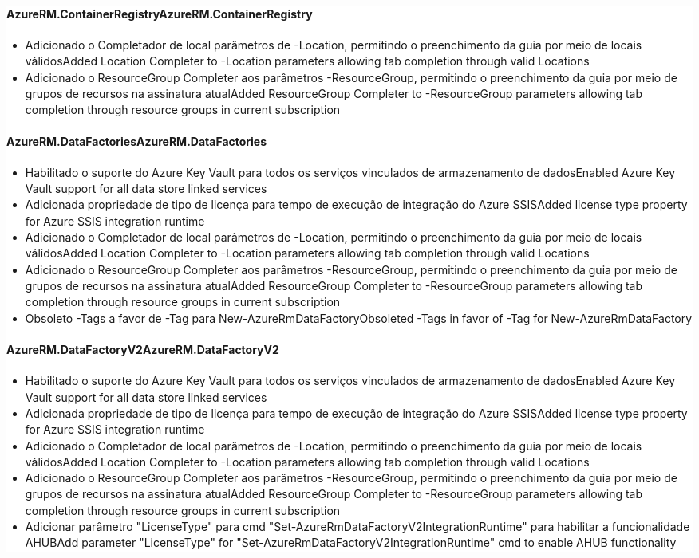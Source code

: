 #### <a name="azurermcontainerregistry"></a><span data-ttu-id="3b02d-198">AzureRM.ContainerRegistry</span><span class="sxs-lookup"><span data-stu-id="3b02d-198">AzureRM.ContainerRegistry</span></span>
* <span data-ttu-id="3b02d-199">Adicionado o Completador de local parâmetros de -Location, permitindo o preenchimento da guia por meio de locais válidos</span><span class="sxs-lookup"><span data-stu-id="3b02d-199">Added Location Completer to -Location parameters allowing tab completion through valid Locations</span></span>
* <span data-ttu-id="3b02d-200">Adicionado o ResourceGroup Completer aos parâmetros -ResourceGroup, permitindo o preenchimento da guia por meio de grupos de recursos na assinatura atual</span><span class="sxs-lookup"><span data-stu-id="3b02d-200">Added ResourceGroup Completer to -ResourceGroup parameters allowing tab completion through resource groups in current subscription</span></span>

#### <a name="azurermdatafactories"></a><span data-ttu-id="3b02d-201">AzureRM.DataFactories</span><span class="sxs-lookup"><span data-stu-id="3b02d-201">AzureRM.DataFactories</span></span>
* <span data-ttu-id="3b02d-202">Habilitado o suporte do Azure Key Vault para todos os serviços vinculados de armazenamento de dados</span><span class="sxs-lookup"><span data-stu-id="3b02d-202">Enabled Azure Key Vault support for all data store linked services</span></span>
* <span data-ttu-id="3b02d-203">Adicionada propriedade de tipo de licença para tempo de execução de integração do Azure SSIS</span><span class="sxs-lookup"><span data-stu-id="3b02d-203">Added license type property for Azure SSIS integration runtime</span></span>
* <span data-ttu-id="3b02d-204">Adicionado o Completador de local parâmetros de -Location, permitindo o preenchimento da guia por meio de locais válidos</span><span class="sxs-lookup"><span data-stu-id="3b02d-204">Added Location Completer to -Location parameters allowing tab completion through valid Locations</span></span>
* <span data-ttu-id="3b02d-205">Adicionado o ResourceGroup Completer aos parâmetros -ResourceGroup, permitindo o preenchimento da guia por meio de grupos de recursos na assinatura atual</span><span class="sxs-lookup"><span data-stu-id="3b02d-205">Added ResourceGroup Completer to -ResourceGroup parameters allowing tab completion through resource groups in current subscription</span></span>
* <span data-ttu-id="3b02d-206">Obsoleto -Tags a favor de -Tag para New-AzureRmDataFactory</span><span class="sxs-lookup"><span data-stu-id="3b02d-206">Obsoleted -Tags in favor of -Tag for New-AzureRmDataFactory</span></span>

#### <a name="azurermdatafactoryv2"></a><span data-ttu-id="3b02d-207">AzureRM.DataFactoryV2</span><span class="sxs-lookup"><span data-stu-id="3b02d-207">AzureRM.DataFactoryV2</span></span>
* <span data-ttu-id="3b02d-208">Habilitado o suporte do Azure Key Vault para todos os serviços vinculados de armazenamento de dados</span><span class="sxs-lookup"><span data-stu-id="3b02d-208">Enabled Azure Key Vault support for all data store linked services</span></span>
* <span data-ttu-id="3b02d-209">Adicionada propriedade de tipo de licença para tempo de execução de integração do Azure SSIS</span><span class="sxs-lookup"><span data-stu-id="3b02d-209">Added license type property for Azure SSIS integration runtime</span></span>
* <span data-ttu-id="3b02d-210">Adicionado o Completador de local parâmetros de -Location, permitindo o preenchimento da guia por meio de locais válidos</span><span class="sxs-lookup"><span data-stu-id="3b02d-210">Added Location Completer to -Location parameters allowing tab completion through valid Locations</span></span>
* <span data-ttu-id="3b02d-211">Adicionado o ResourceGroup Completer aos parâmetros -ResourceGroup, permitindo o preenchimento da guia por meio de grupos de recursos na assinatura atual</span><span class="sxs-lookup"><span data-stu-id="3b02d-211">Added ResourceGroup Completer to -ResourceGroup parameters allowing tab completion through resource groups in current subscription</span></span>
* <span data-ttu-id="3b02d-212">Adicionar parâmetro "LicenseType" para cmd "Set-AzureRmDataFactoryV2IntegrationRuntime" para habilitar a funcionalidade AHUB</span><span class="sxs-lookup"><span data-stu-id="3b02d-212">Add parameter "LicenseType" for "Set-AzureRmDataFactoryV2IntegrationRuntime" cmd to enable AHUB functionality</span></span>
